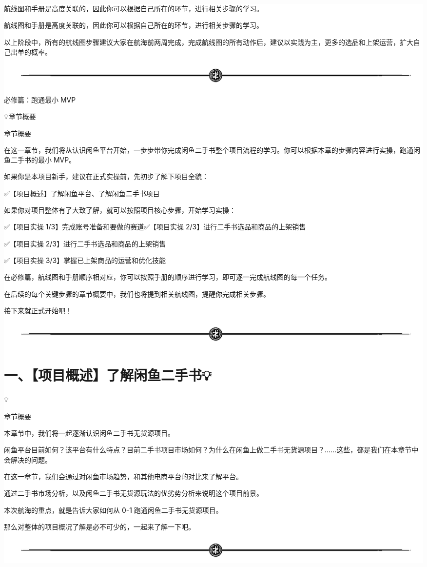 航线图和手册是高度关联的，因此你可以根据自己所在的环节，进行相关步骤的学习。

航线图和手册是高度关联的，因此你可以根据自己所在的环节，进行相关步骤的学习。

以上阶段中，所有的航线图步骤建议大家在航海前两周完成，完成航线图的所有动作后，建议以实践为主，更多的选品和上架运营，扩大自己出单的概率。

![](img/edbf0c5809b31240f3798f2a5e6b3b37.png)

必修篇：跑通最小 MVP

💡章节概要

章节概要

在这一章节，我们将从认识闲鱼平台开始，一步步带你完成闲鱼二手书整个项目流程的学习。你可以根据本章的步骤内容进行实操，跑通闲鱼二手书的最小 MVP。

如果你是本项目新手，建议在正式实操前，先初步了解下项目全貌：

✅【项目概述】了解闲鱼平台、了解闲鱼二手书项目

如果你对项目整体有了大致了解，就可以按照项目核心步骤，开始学习实操：

✅【项目实操 1/3】完成账号准备和要做的赛道✅【项目实操 2/3】进行二手书选品和商品的上架销售

✅【项目实操 2/3】进行二手书选品和商品的上架销售

✅【项目实操 3/3】掌握已上架商品的运营和优化技能

在必修篇，航线图和手册顺序相对应，你可以按照手册的顺序进行学习，即可逐一完成航线图的每一个任务。

在后续的每个关键步骤的章节概要中，我们也将提到相关航线图，提醒你完成相关步骤。

接下来就正式开始吧！

![](img/0d4e7c8d60e9719bf84fd8d939b017ca.png)

# 一、【项目概述】了解闲鱼二手书💡

💡

章节概要

本章节中，我们将一起逐渐认识闲鱼二手书无货源项目。

闲鱼平台目前如何？该平台有什么特点？目前二手书项目市场如何？为什么在闲鱼上做二手书无货源项目？……这些，都是我们在本章节中会解决的问题。

在这一章节，我们会通过对闲鱼市场趋势，和其他电商平台的对比来了解平台。

通过二手书市场分析，以及闲鱼二手书无货源玩法的优劣势分析来说明这个项目前景。

本次航海的重点，就是告诉大家如何从 0-1 跑通闲鱼二手书无货源项目。

那么对整体的项目概况了解是必不可少的，一起来了解一下吧。

![](img/3324d845ae8e7924c42f7e940ce16d93.png)
